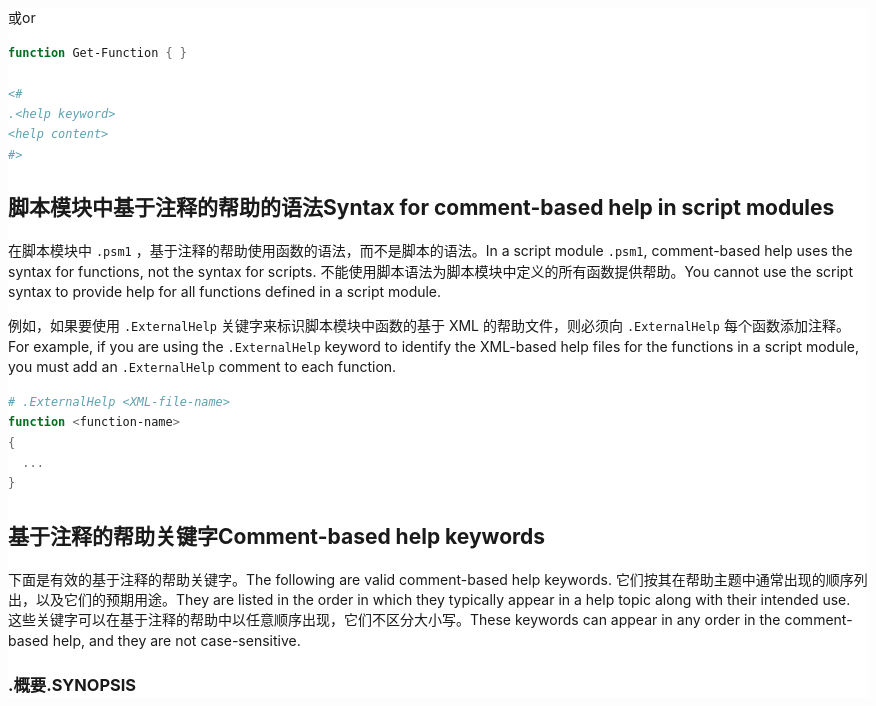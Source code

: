 <span data-ttu-id="26c86-153">或</span><span class="sxs-lookup"><span data-stu-id="26c86-153">or</span></span>

```powershell
function Get-Function { }

<#
.<help keyword>
<help content>
#>
```

## <a name="syntax-for-comment-based-help-in-script-modules"></a><span data-ttu-id="26c86-154">脚本模块中基于注释的帮助的语法</span><span class="sxs-lookup"><span data-stu-id="26c86-154">Syntax for comment-based help in script modules</span></span>

<span data-ttu-id="26c86-155">在脚本模块中 `.psm1` ，基于注释的帮助使用函数的语法，而不是脚本的语法。</span><span class="sxs-lookup"><span data-stu-id="26c86-155">In a script module `.psm1`, comment-based help uses the syntax for functions, not the syntax for scripts.</span></span> <span data-ttu-id="26c86-156">不能使用脚本语法为脚本模块中定义的所有函数提供帮助。</span><span class="sxs-lookup"><span data-stu-id="26c86-156">You cannot use the script syntax to provide help for all functions defined in a script module.</span></span>

<span data-ttu-id="26c86-157">例如，如果要使用 `.ExternalHelp` 关键字来标识脚本模块中函数的基于 XML 的帮助文件，则必须向 `.ExternalHelp` 每个函数添加注释。</span><span class="sxs-lookup"><span data-stu-id="26c86-157">For example, if you are using the `.ExternalHelp` keyword to identify the XML-based help files for the functions in a script module, you must add an `.ExternalHelp` comment to each function.</span></span>

```powershell
# .ExternalHelp <XML-file-name>
function <function-name>
{
  ...
}
```

## <a name="comment-based-help-keywords"></a><span data-ttu-id="26c86-158">基于注释的帮助关键字</span><span class="sxs-lookup"><span data-stu-id="26c86-158">Comment-based help keywords</span></span>

<span data-ttu-id="26c86-159">下面是有效的基于注释的帮助关键字。</span><span class="sxs-lookup"><span data-stu-id="26c86-159">The following are valid comment-based help keywords.</span></span> <span data-ttu-id="26c86-160">它们按其在帮助主题中通常出现的顺序列出，以及它们的预期用途。</span><span class="sxs-lookup"><span data-stu-id="26c86-160">They are listed in the order in which they typically appear in a help topic along with their intended use.</span></span> <span data-ttu-id="26c86-161">这些关键字可以在基于注释的帮助中以任意顺序出现，它们不区分大小写。</span><span class="sxs-lookup"><span data-stu-id="26c86-161">These keywords can appear in any order in the comment-based help, and they are not case-sensitive.</span></span>

### <a name="synopsis"></a><span data-ttu-id="26c86-162">.概要</span><span class="sxs-lookup"><span data-stu-id="26c86-162">.SYNOPSIS</span></span>
